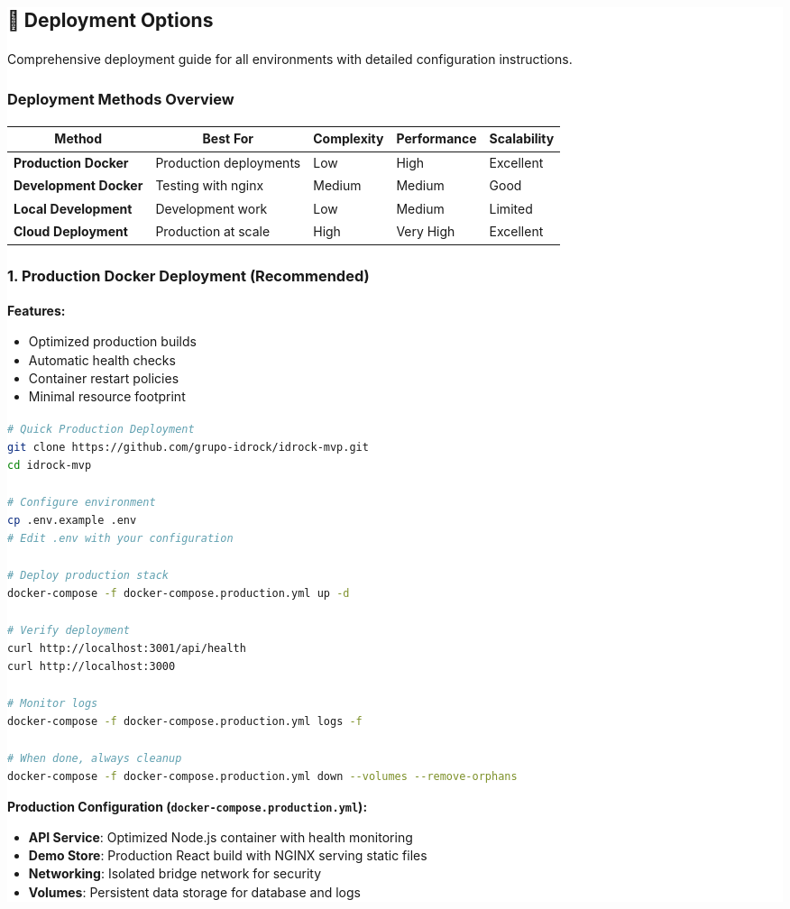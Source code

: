 ## 🚀 Deployment Options

Comprehensive deployment guide for all environments with detailed configuration instructions.

### Deployment Methods Overview

| Method | Best For | Complexity | Performance | Scalability |
|--------|----------|------------|-------------|-------------|
| **Production Docker** | Production deployments | Low | High | Excellent |
| **Development Docker** | Testing with nginx | Medium | Medium | Good |
| **Local Development** | Development work | Low | Medium | Limited |
| **Cloud Deployment** | Production at scale | High | Very High | Excellent |

### 1. Production Docker Deployment (Recommended)

**Features:**
- Optimized production builds
- Automatic health checks
- Container restart policies
- Minimal resource footprint

```bash
# Quick Production Deployment
git clone https://github.com/grupo-idrock/idrock-mvp.git
cd idrock-mvp

# Configure environment
cp .env.example .env
# Edit .env with your configuration

# Deploy production stack
docker-compose -f docker-compose.production.yml up -d

# Verify deployment
curl http://localhost:3001/api/health
curl http://localhost:3000

# Monitor logs
docker-compose -f docker-compose.production.yml logs -f

# When done, always cleanup
docker-compose -f docker-compose.production.yml down --volumes --remove-orphans
```

**Production Configuration (`docker-compose.production.yml`):**
- **API Service**: Optimized Node.js container with health monitoring
- **Demo Store**: Production React build with NGINX serving static files
- **Networking**: Isolated bridge network for security
- **Volumes**: Persistent data storage for database and logs
